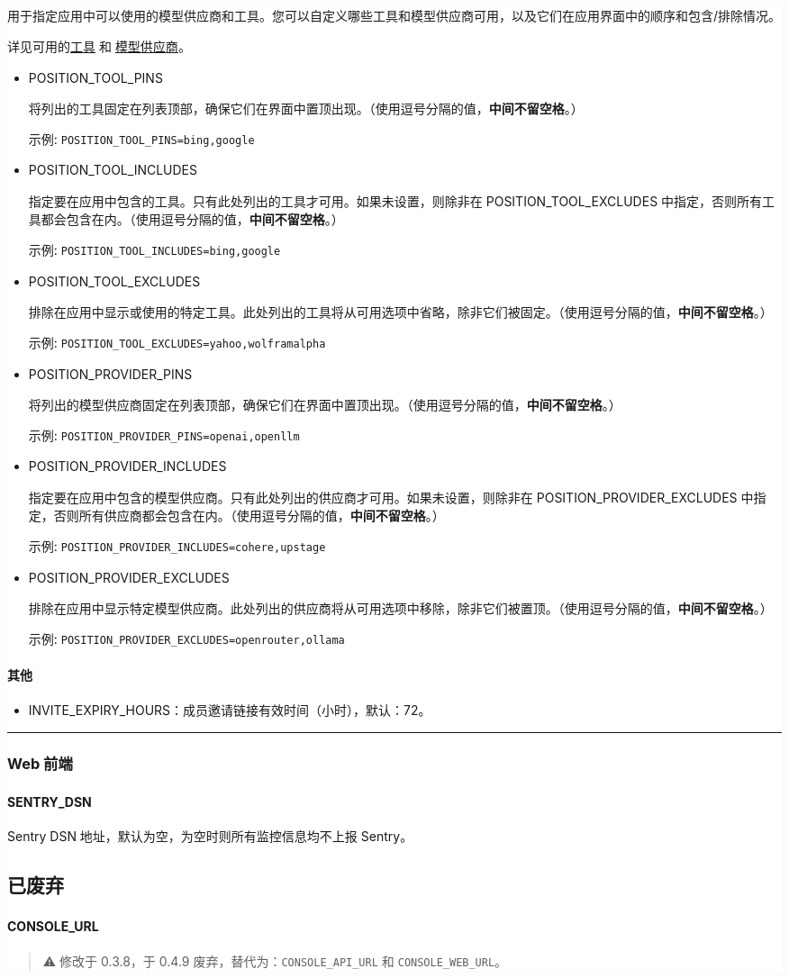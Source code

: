 用于指定应用中可以使用的模型供应商和工具。您可以自定义哪些工具和模型供应商可用，以及它们在应用界面中的顺序和包含/排除情况。

详见可用的[工具](https://github.com/agent-base/agentbase/blob/main/api/core/tools/provider/_position.yaml) 和 [模型供应商](https://github.com/agent-base/agentbase/blob/main/api/core/model_runtime/model_providers/_position.yaml)。

* POSITION_TOOL_PINS

    将列出的工具固定在列表顶部，确保它们在界面中置顶出现。（使用逗号分隔的值，**中间不留空格**。）

    示例: `POSITION_TOOL_PINS=bing,google`

* POSITION_TOOL_INCLUDES

    指定要在应用中包含的工具。只有此处列出的工具才可用。如果未设置，则除非在 POSITION_TOOL_EXCLUDES 中指定，否则所有工具都会包含在内。（使用逗号分隔的值，**中间不留空格**。）

    示例: `POSITION_TOOL_INCLUDES=bing,google`

* POSITION_TOOL_EXCLUDES

    排除在应用中显示或使用的特定工具。此处列出的工具将从可用选项中省略，除非它们被固定。（使用逗号分隔的值，**中间不留空格**。）

    示例: `POSITION_TOOL_EXCLUDES=yahoo,wolframalpha`

* POSITION_PROVIDER_PINS

    将列出的模型供应商固定在列表顶部，确保它们在界面中置顶出现。（使用逗号分隔的值，**中间不留空格**。）

    示例: `POSITION_PROVIDER_PINS=openai,openllm`

* POSITION_PROVIDER_INCLUDES

    指定要在应用中包含的模型供应商。只有此处列出的供应商才可用。如果未设置，则除非在 POSITION_PROVIDER_EXCLUDES 中指定，否则所有供应商都会包含在内。（使用逗号分隔的值，**中间不留空格**。）

    示例: `POSITION_PROVIDER_INCLUDES=cohere,upstage`

* POSITION_PROVIDER_EXCLUDES

    排除在应用中显示特定模型供应商。此处列出的供应商将从可用选项中移除，除非它们被置顶。（使用逗号分隔的值，**中间不留空格**。）

    示例: `POSITION_PROVIDER_EXCLUDES=openrouter,ollama`

#### 其他

* INVITE\_EXPIRY\_HOURS：成员邀请链接有效时间（小时），默认：72。

***

### Web 前端

#### SENTRY\_DSN

Sentry DSN 地址，默认为空，为空时则所有监控信息均不上报 Sentry。

## 已废弃

#### CONSOLE\_URL

> ⚠️ 修改于 0.3.8，于 0.4.9 废弃，替代为：`CONSOLE_API_URL` 和 `CONSOLE_WEB_URL`。
